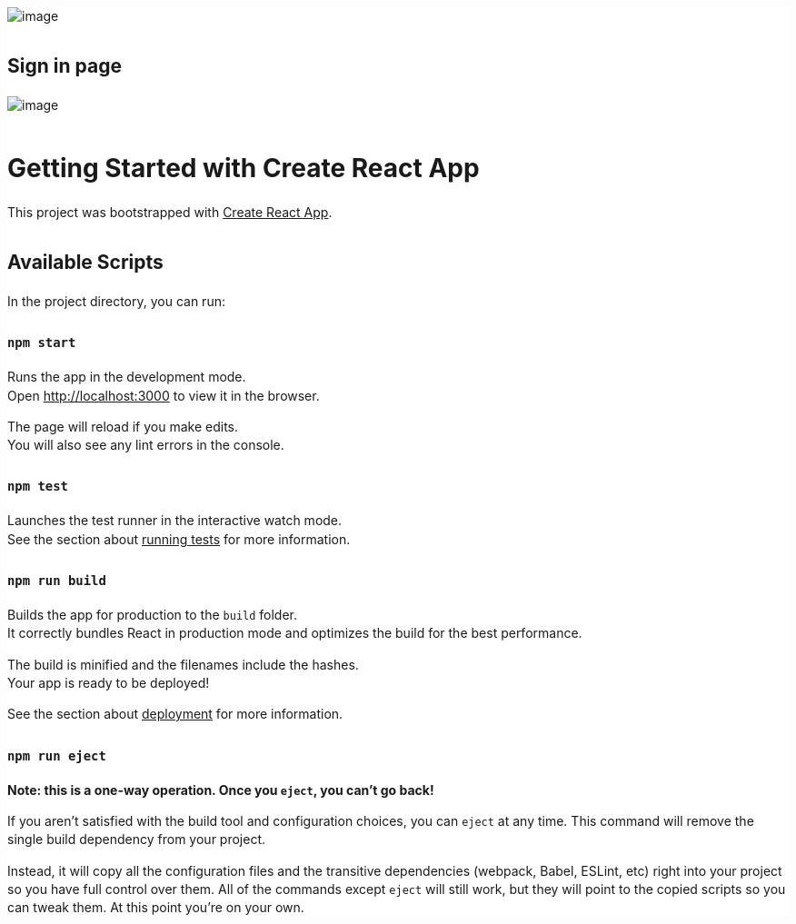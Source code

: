 ![image](https://user-images.githubusercontent.com/51326421/120909272-98c2cb00-c69d-11eb-9b14-ec7a923856da.png)


## Sign in page

![image](https://user-images.githubusercontent.com/51326421/120909395-e0962200-c69e-11eb-81e1-250eec650fc5.png)



# Getting Started with Create React App

This project was bootstrapped with [Create React App](https://github.com/facebook/create-react-app).

## Available Scripts

In the project directory, you can run:

### `npm start`

Runs the app in the development mode.\
Open [http://localhost:3000](http://localhost:3000) to view it in the browser.

The page will reload if you make edits.\
You will also see any lint errors in the console.

### `npm test`

Launches the test runner in the interactive watch mode.\
See the section about [running tests](https://facebook.github.io/create-react-app/docs/running-tests) for more information.

### `npm run build`

Builds the app for production to the `build` folder.\
It correctly bundles React in production mode and optimizes the build for the best performance.

The build is minified and the filenames include the hashes.\
Your app is ready to be deployed!

See the section about [deployment](https://facebook.github.io/create-react-app/docs/deployment) for more information.

### `npm run eject`

**Note: this is a one-way operation. Once you `eject`, you can’t go back!**

If you aren’t satisfied with the build tool and configuration choices, you can `eject` at any time. This command will remove the single build dependency from your project.

Instead, it will copy all the configuration files and the transitive dependencies (webpack, Babel, ESLint, etc) right into your project so you have full control over them. All of the commands except `eject` will still work, but they will point to the copied scripts so you can tweak them. At this point you’re on your own.
